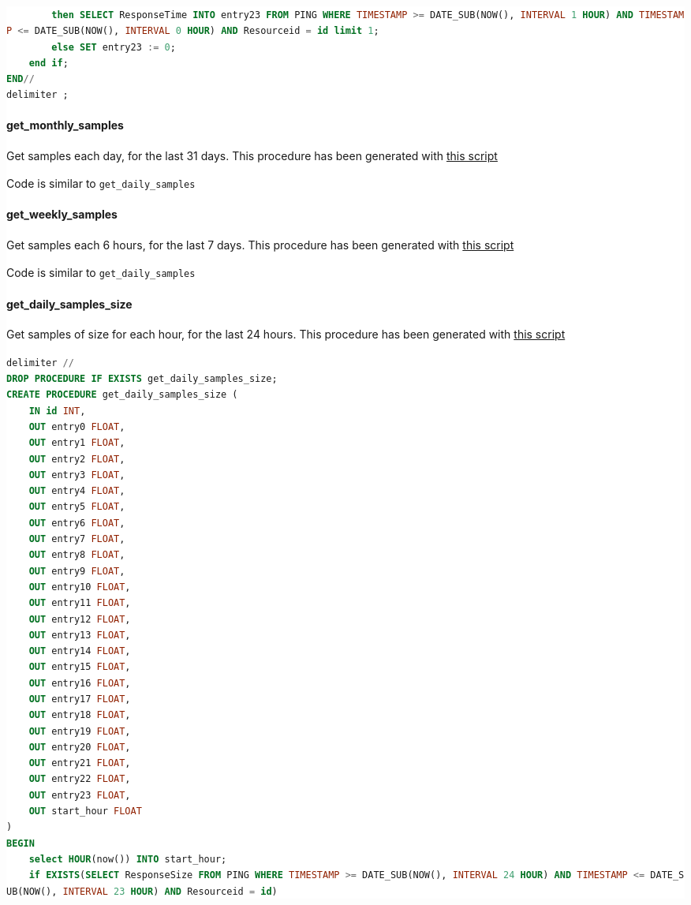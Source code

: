 ```sql
        then SELECT ResponseTime INTO entry23 FROM PING WHERE TIMESTAMP >= DATE_SUB(NOW(), INTERVAL 1 HOUR) AND TIMESTAMP <= DATE_SUB(NOW(), INTERVAL 0 HOUR) AND Resourceid = id limit 1;
        else SET entry23 := 0;
    end if;
END//
delimiter ;

```


#### get_monthly_samples
Get samples each day, for the last 31 days.
This procedure has been generated with [this script](WebMonitoring/generators/resource/resource_generate_samples_queries.py)

Code is similar to `get_daily_samples`

#### get_weekly_samples
Get samples each 6 hours, for the last 7 days.
This procedure has been generated with [this script](WebMonitoring/generators/resource/resource_generate_samples_queries.py)

Code is similar to `get_daily_samples`



#### get_daily_samples_size
Get samples of size for each hour, for the last 24 hours.
This procedure has been generated with [this script](WebMonitoring/generators/resource/resource_generate_samples_queries_size.py)
```sql
delimiter //
DROP PROCEDURE IF EXISTS get_daily_samples_size;
CREATE PROCEDURE get_daily_samples_size (
    IN id INT,
    OUT entry0 FLOAT,
    OUT entry1 FLOAT,
    OUT entry2 FLOAT,
    OUT entry3 FLOAT,
    OUT entry4 FLOAT,
    OUT entry5 FLOAT,
    OUT entry6 FLOAT,
    OUT entry7 FLOAT,
    OUT entry8 FLOAT,
    OUT entry9 FLOAT,
    OUT entry10 FLOAT,
    OUT entry11 FLOAT,
    OUT entry12 FLOAT,
    OUT entry13 FLOAT,
    OUT entry14 FLOAT,
    OUT entry15 FLOAT,
    OUT entry16 FLOAT,
    OUT entry17 FLOAT,
    OUT entry18 FLOAT,
    OUT entry19 FLOAT,
    OUT entry20 FLOAT,
    OUT entry21 FLOAT,
    OUT entry22 FLOAT,
    OUT entry23 FLOAT,
    OUT start_hour FLOAT
)
BEGIN
    select HOUR(now()) INTO start_hour;
    if EXISTS(SELECT ResponseSize FROM PING WHERE TIMESTAMP >= DATE_SUB(NOW(), INTERVAL 24 HOUR) AND TIMESTAMP <= DATE_SUB(NOW(), INTERVAL 23 HOUR) AND Resourceid = id)
```